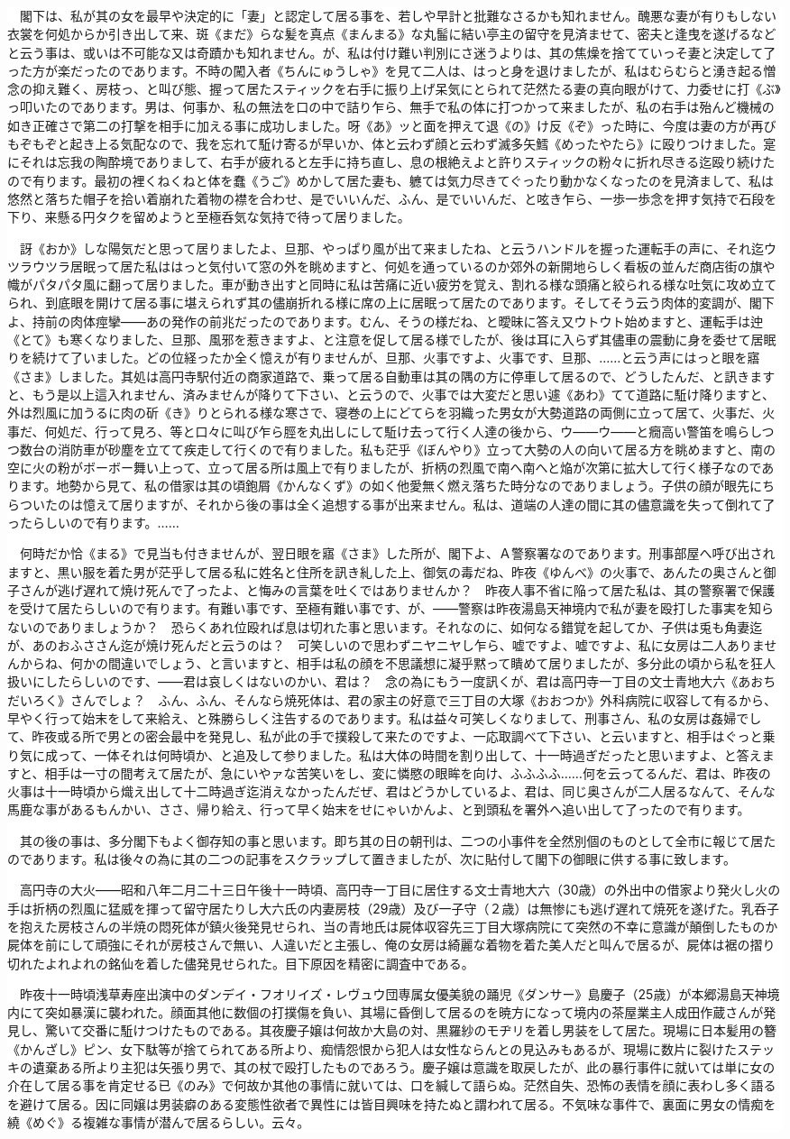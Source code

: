 　閣下は、私が其の女を最早や決定的に「妻」と認定して居る事を、若しや早計と批難なさるかも知れません。醜悪な妻が有りもしない衣裳を何処からか引き出して来、斑《まだ》らな髪を真点《まんまる》な丸髷に結い亭主の留守を見済ませて、密夫と逢曳を遂げるなどと云う事は、或いは不可能な又は奇蹟かも知れません。が、私は付け難い判別にさ迷うよりは、其の焦燥を捨てていっそ妻と決定して了った方が楽だったのであります。不時の闖入者《ちんにゅうしゃ》を見て二人は、はっと身を退けましたが、私はむらむらと湧き起る憎念の抑え難く、房枝っ、と叫び態、握って居たスティックを右手に振り上げ呆気にとられて茫然たる妻の真向眼がけて、力委せに打《ぶ》っ叩いたのであります。男は、何事か、私の無法を口の中で詰り乍ら、無手で私の体に打つかって来ましたが、私の右手は殆んど機械の如き正確さで第二の打撃を相手に加える事に成功しました。呀《あ》ッと面を押えて退《の》け反《ぞ》った時に、今度は妻の方が再びもぞもぞと起き上る気配なので、我を忘れて駈け寄るが早いか、体と云わず顔と云わず滅多矢鱈《めったやたら》に殴りつけました。寔にそれは忘我の陶酔境でありまして、右手が疲れると左手に持ち直し、息の根絶えよと許りスティックの粉々に折れ尽きる迄殴り続けたので有ります。最初の裡くねくねと体を蠢《うご》めかして居た妻も、軈ては気力尽きてぐったり動かなくなったのを見済まして、私は悠然と落ちた帽子を拾い着崩れた着物の襟を合わせ、是でいいんだ、ふん、是でいいんだ、と呟き乍ら、一歩一歩念を押す気持で石段を下り、来懸る円タクを留めようと至極呑気な気持で待って居りました。



　訝《おか》しな陽気だと思って居りましたよ、旦那、やっぱり風が出て来ましたね、と云うハンドルを握った運転手の声に、それ迄ウツラウツラ居眠って居た私ははっと気付いて窓の外を眺めますと、何処を通っているのか郊外の新開地らしく看板の並んだ商店街の旗や幟がパタパタ風に翻って居りました。車が動き出すと同時に私は苦痛に近い疲労を覚え、割れる様な頭痛と絞られる様な吐気に攻め立てられ、到底眼を開けて居る事に堪えられず其の儘崩折れる様に席の上に居眠って居たのであります。そしてそう云う肉体的変調が、閣下よ、持前の肉体痙攣――あの発作の前兆だったのであります。むん、そうの様だね、と曖昧に答え又ウトウト始めますと、運転手は迚《とて》も寒くなりました、旦那、風邪を惹きますよ、と注意を促して居る様でしたが、後は耳に入らず其儘車の震動に身を委せて居眠りを続けて了いました。どの位経ったか全く憶えが有りませんが、旦那、火事ですよ、火事です、旦那、……と云う声にはっと眼を寤《さま》しました。其処は高円寺駅付近の商家道路で、乗って居る自動車は其の隅の方に停車して居るので、どうしたんだ、と訊きますと、もう是以上這入れません、済みませんが降りて下さい、と云うので、火事では大変だと思い遽《あわ》てて道路に駈け降りますと、外は烈風に加うるに肉の斫《き》りとられる様な寒さで、寝巻の上にどてらを羽織った男女が大勢道路の両側に立って居て、火事だ、火事だ、何処だ、行って見ろ、等と口々に叫び乍ら脛を丸出しにして駈け去って行く人達の後から、ウ――ウ――と癇高い警笛を鳴らしつつ数台の消防車が砂塵を立てて疾走して行くので有りました。私も茫乎《ぼんやり》立って大勢の人の向いて居る方を眺めますと、南の空に火の粉がボーボー舞い上って、立って居る所は風上で有りましたが、折柄の烈風で南へ南へと焔が次第に拡大して行く様子なのであります。地勢から見て、私の借家は其の頃鉋屑《かんなくず》の如く他愛無く燃え落ちた時分なのでありましょう。子供の顔が眼先にちらついたのは憶えて居りますが、それから後の事は全く追想する事が出来ません。私は、道端の人達の間に其の儘意識を失って倒れて了ったらしいので有ります。……



　何時だか恰《まる》で見当も付きませんが、翌日眼を寤《さま》した所が、閣下よ、Ａ警察署なのであります。刑事部屋へ呼び出されますと、黒い服を着た男が茫乎して居る私に姓名と住所を訊き糺した上、御気の毒だね、昨夜《ゆんべ》の火事で、あんたの奥さんと御子さんが逃げ遅れて焼け死んで了ったよ、と悔みの言葉を吐くではありませんか？　昨夜人事不省に陥って居た私は、其の警察署で保護を受けて居たらしいので有ります。有難い事です、至極有難い事です、が、――警察は昨夜湯島天神境内で私が妻を殴打した事実を知らないのでありましょうか？　恐らくあれ位殴れば息は切れた事と思います。それなのに、如何なる錯覚を起してか、子供は兎も角妻迄が、あのおふささん迄が焼け死んだと云うのは？　可笑しいので思わずニヤニヤし乍ら、嘘ですよ、嘘ですよ、私に女房は二人ありませんからね、何かの間違いでしょう、と言いますと、相手は私の顔を不思議想に凝乎黙って瞶めて居りましたが、多分此の頃から私を狂人扱いにしたらしいのです、――君は哀しくはないのかい、君は？　念の為にもう一度訊くが、君は高円寺一丁目の文士青地大六《あおちだいろく》さんでしょ？　ふん、ふん、そんなら焼死体は、君の家主の好意で三丁目の大塚《おおつか》外科病院に収容して有るから、早やく行って始末をして来給え、と殊勝らしく注告するのであります。私は益々可笑しくなりまして、刑事さん、私の女房は姦婦でして、昨夜或る所で男との密会最中を発見し、私が此の手で撲殺して来たのですよ、一応取調べて下さい、と云いますと、相手はぐっと乗り気に成って、一体それは何時頃か、と追及して参りました。私は大体の時間を割り出して、十一時過ぎだったと思いますよ、と答えますと、相手は一寸の間考えて居たが、急にいやァな苦笑いをし、変に憐愍の眼眸を向け、ふふふふ……何を云ってるんだ、君は、昨夜の火事は十一時頃から熾え出して十二時過ぎ迄消えなかったんだぜ、君はどうかしているよ、君は、同じ奥さんが二人居るなんて、そんな馬鹿な事があるもんかい、ささ、帰り給え、行って早く始末をせにゃいかんよ、と到頭私を署外へ追い出して了ったので有ります。

　其の後の事は、多分閣下もよく御存知の事と思います。即ち其の日の朝刊は、二つの小事件を全然別個のものとして全市に報じて居たのであります。私は後々の為に其の二つの記事をスクラップして置きましたが、次に貼付して閣下の御眼に供する事に致します。




　高円寺の大火――昭和八年二月二十三日午後十一時頃、高円寺一丁目に居住する文士青地大六（30歳）の外出中の借家より発火し火の手は折柄の烈風に猛威を揮って留守居たりし大六氏の内妻房枝（29歳）及び一子守（２歳）は無惨にも逃げ遅れて焼死を遂げた。乳呑子を抱えた房枝さんの半焼の悶死体が鎮火後発見せられ、当の青地氏は屍体収容先三丁目大塚病院にて突然の不幸に意識が顛倒したものか屍体を前にして頑強にそれが房枝さんで無い、人違いだと主張し、俺の女房は綺麗な着物を着た美人だと叫んで居るが、屍体は裾の摺り切れたよれよれの銘仙を着した儘発見せられた。目下原因を精密に調査中である。












　昨夜十一時頃浅草寿座出演中のダンデイ・フオリイズ・レヴュウ団専属女優美貌の踊児《ダンサー》島慶子（25歳）が本郷湯島天神境内にて突如暴漢に襲われた。顔面其他に数個の打撲傷を負い、其場に昏倒して居るのを暁方になって境内の茶屋業主人成田作蔵さんが発見し、驚いて交番に駈けつけたものである。其夜慶子嬢は何故か大島の対、黒羅紗のモヂリを着し男装をして居た。現場に日本髪用の簪《かんざし》ピン、女下駄等が捨てられてある所より、痴情怨恨から犯人は女性ならんとの見込みもあるが、現場に数片に裂けたステッキの遺棄ある所より主犯は矢張り男で、其の杖で殴打したものであろう。慶子嬢は意識を取戻したが、此の暴行事件に就いては単に女の介在して居る事を肯定せる已《のみ》で何故か其他の事情に就いては、口を緘して語らぬ。茫然自失、恐怖の表情を顔に表わし多く語るを避けて居る。因に同嬢は男装癖のある変態性欲者で異性には皆目興味を持たぬと謂われて居る。不気味な事件で、裏面に男女の情痴を繞《めぐ》る複雑な事情が潜んで居るらしい。云々。
